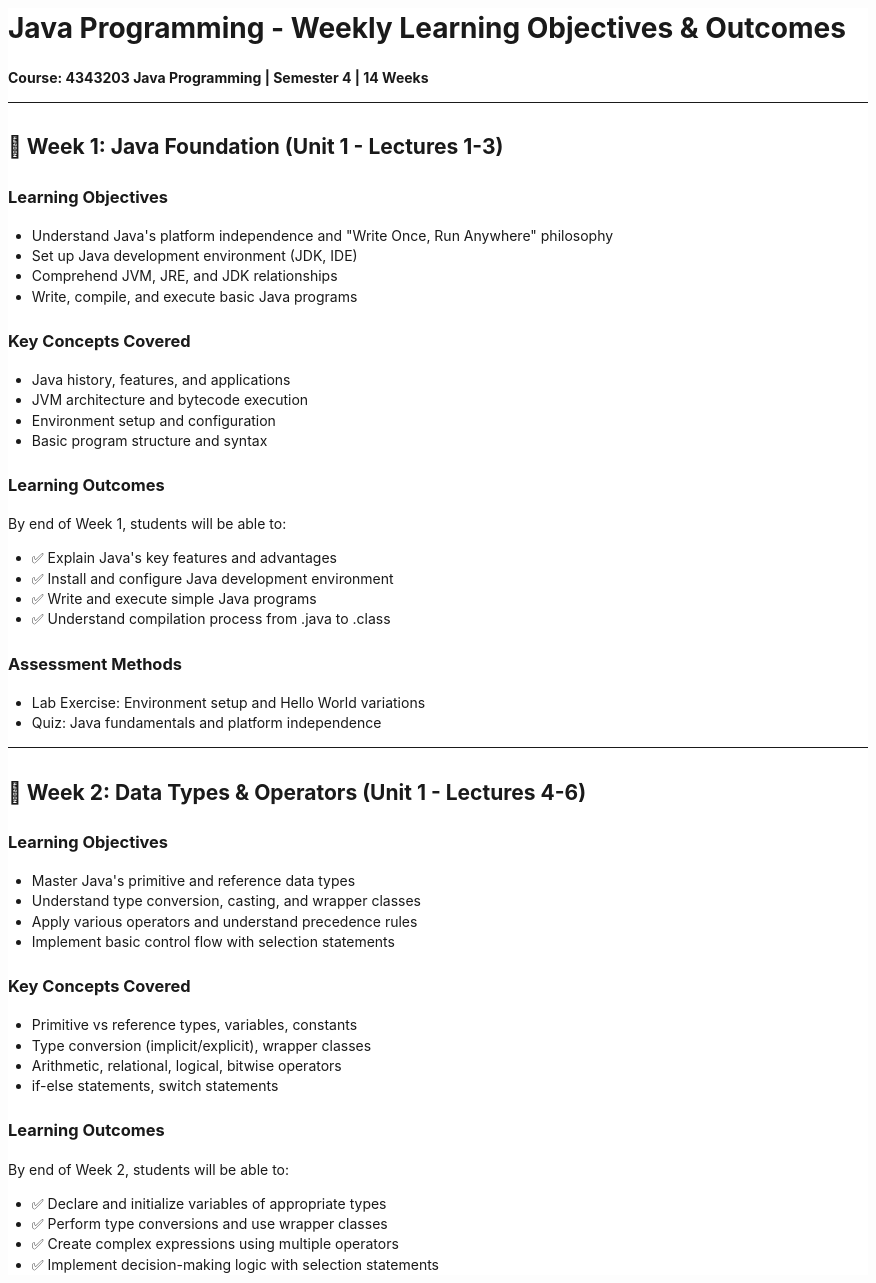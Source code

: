 # Java Programming - Weekly Learning Objectives & Outcomes
**Course: 4343203 Java Programming | Semester 4 | 14 Weeks**

---

## 🎯 **Week 1: Java Foundation (Unit 1 - Lectures 1-3)**

### **Learning Objectives**
- Understand Java's platform independence and "Write Once, Run Anywhere" philosophy
- Set up Java development environment (JDK, IDE)
- Comprehend JVM, JRE, and JDK relationships
- Write, compile, and execute basic Java programs

### **Key Concepts Covered**
- Java history, features, and applications
- JVM architecture and bytecode execution
- Environment setup and configuration
- Basic program structure and syntax

### **Learning Outcomes**
By end of Week 1, students will be able to:
- ✅ Explain Java's key features and advantages
- ✅ Install and configure Java development environment
- ✅ Write and execute simple Java programs
- ✅ Understand compilation process from .java to .class

### **Assessment Methods**
- Lab Exercise: Environment setup and Hello World variations
- Quiz: Java fundamentals and platform independence

---

## 🎯 **Week 2: Data Types & Operators (Unit 1 - Lectures 4-6)**

### **Learning Objectives**
- Master Java's primitive and reference data types
- Understand type conversion, casting, and wrapper classes
- Apply various operators and understand precedence rules
- Implement basic control flow with selection statements

### **Key Concepts Covered**
- Primitive vs reference types, variables, constants
- Type conversion (implicit/explicit), wrapper classes
- Arithmetic, relational, logical, bitwise operators
- if-else statements, switch statements

### **Learning Outcomes**
By end of Week 2, students will be able to:
- ✅ Declare and initialize variables of appropriate types
- ✅ Perform type conversions and use wrapper classes
- ✅ Create complex expressions using multiple operators
- ✅ Implement decision-making logic with selection statements
